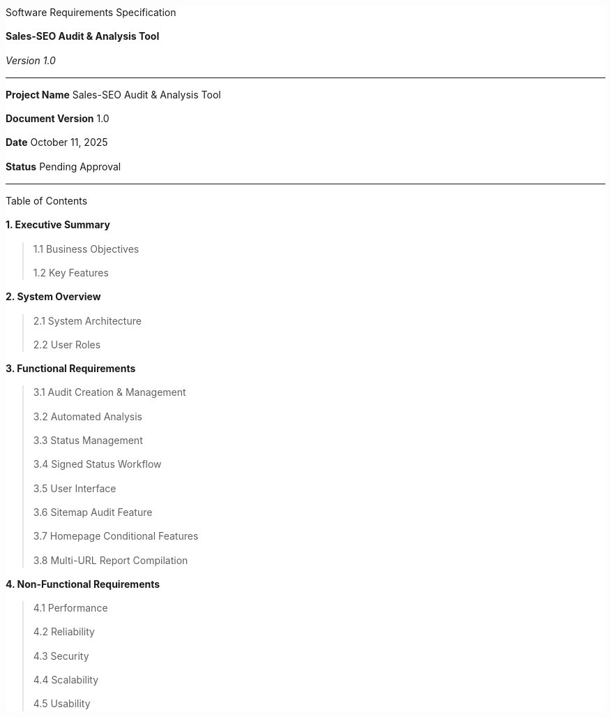 Software Requirements Specification

**Sales-SEO Audit & Analysis Tool**

*Version 1.0*

  ---------------------- ------------------------------------------------
  **Project Name**       Sales-SEO Audit & Analysis Tool

  **Document Version**   1.0

  **Date**               October 11, 2025

  **Status**             Pending Approval
  ---------------------- ------------------------------------------------

Table of Contents

**1. Executive Summary**

> 1.1 Business Objectives
>
> 1.2 Key Features

**2. System Overview**

> 2.1 System Architecture
>
> 2.2 User Roles

**3. Functional Requirements**

> 3.1 Audit Creation & Management
>
> 3.2 Automated Analysis
>
> 3.3 Status Management
>
> 3.4 Signed Status Workflow
>
> 3.5 User Interface
>
> 3.6 Sitemap Audit Feature
>
> 3.7 Homepage Conditional Features
>
> 3.8 Multi-URL Report Compilation

**4. Non-Functional Requirements**

> 4.1 Performance
>
> 4.2 Reliability
>
> 4.3 Security
>
> 4.4 Scalability
>
> 4.5 Usability
